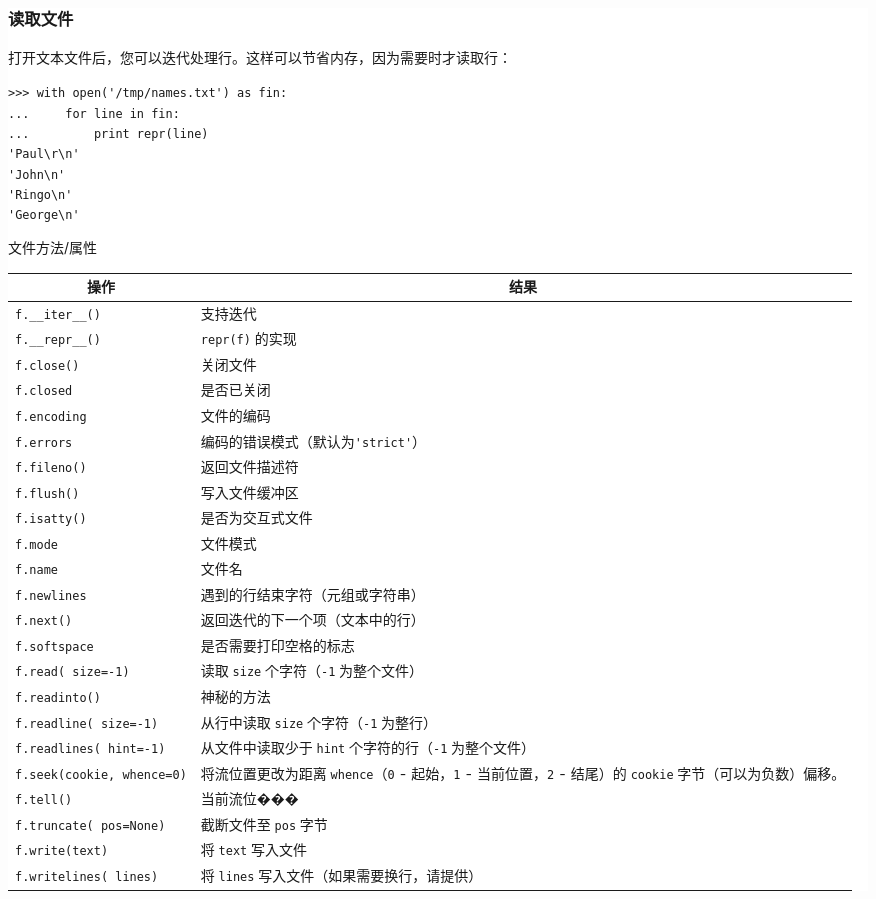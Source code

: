 ### 读取文件

打开文本文件后，您可以迭代处理行。这样可以节省内存，因为需要时才读取行：

```
>>> with open('/tmp/names.txt') as fin:
...     for line in fin:
...         print repr(line)
'Paul\r\n'
'John\n'
'Ringo\n'
'George\n'

```

文件方法/属性

| 操作 | 结果 |
| --- | --- |
| `f.__iter__()` | 支持迭代 |
| `f.__repr__()` | `repr(f)` 的实现 |
| `f.close()` | 关闭文件 |
| `f.closed` | 是否已关闭 |
| `f.encoding` | 文件的编码 |
| `f.errors` | 编码的错误模式（默认为`'strict'`） |
| `f.fileno()` | 返回文件描述符 |
| `f.flush()` | 写入文件缓冲区 |
| `f.isatty()` | 是否为交互式文件 |
| `f.mode` | 文件模式 |
| `f.name` | 文件名 |
| `f.newlines` | 遇到的行结束字符（元组或字符串） |
| `f.next()` | 返回迭代的下一个项（文本中的行） |
| `f.softspace` | 是否需要打印空格的标志 |
| `f.read( size=-1)` | 读取 `size` 个字符（`-1` 为整个文件） |
| `f.readinto()` | 神秘的方法 |
| `f.readline( size=-1)` | 从行中读取 `size` 个字符（`-1` 为整行） |
| `f.readlines( hint=-1)` | 从文件中读取少于 `hint` 个字符的行（`-1` 为整个文件） |
| `f.seek(cookie, whence=0)` | 将流位置更改为距离 `whence`（`0` - 起始，`1` - 当前位置，`2` - 结尾）的 `cookie` 字节（可以为负数）偏移。 |
| `f.tell()` | 当前流位��� |
| `f.truncate( pos=None)` | 截断文件至 `pos` 字节 |
| `f.write(text)` | 将 `text` 写入文件 |
| `f.writelines( lines)` | 将 `lines` 写入文件（如果需要换行，请提供） |
